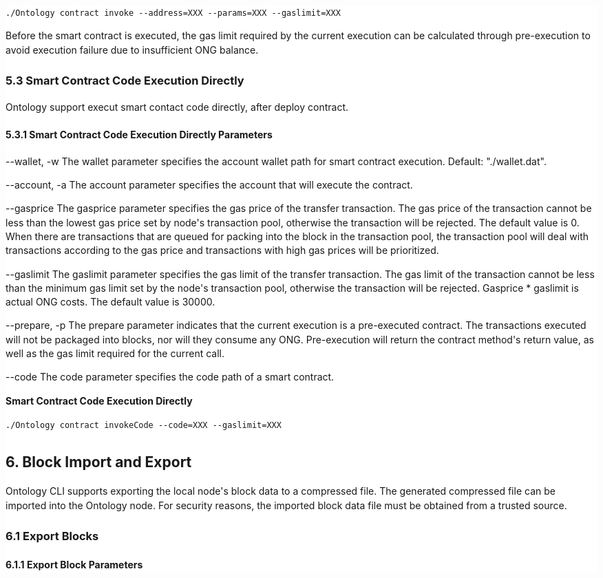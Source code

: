 ```
./Ontology contract invoke --address=XXX --params=XXX --gaslimit=XXX
```

Before the smart contract is executed, the gas limit required by the current execution can be calculated through pre-execution to avoid execution failure due to insufficient ONG balance.

### 5.3 Smart Contract Code Execution Directly

Ontology support execut smart contact code directly, after deploy contract.

#### 5.3.1 Smart Contract Code Execution Directly Parameters

--wallet, -w
The wallet parameter specifies the account wallet path for smart contract execution. Default: "./wallet.dat".

--account, -a
The account parameter specifies the account that will execute the contract.

--gasprice
The gasprice parameter specifies the gas price of the transfer transaction. The gas price of the transaction cannot be less than the lowest gas price set by node's transaction pool, otherwise the transaction will be rejected. The default value is 0. When there are transactions that are queued for packing into the block in the transaction pool, the transaction pool will deal with transactions according to the gas price and transactions with high gas prices will be prioritized.

--gaslimit
The gaslimit parameter specifies the gas limit of the transfer transaction. The gas limit of the transaction cannot be less than the minimum gas limit set by the node's transaction pool, otherwise the transaction will be rejected. Gasprice * gaslimit is actual ONG costs. The default value is 30000.

--prepare, -p
The prepare parameter indicates that the current execution is a pre-executed contract. The transactions executed will not be packaged into blocks, nor will they consume any ONG. Pre-execution will return the contract method's return value, as well as the gas limit required for the current call.

--code
The code parameter specifies the code path of a smart contract.

**Smart Contract Code Execution Directly**

```
./Ontology contract invokeCode --code=XXX --gaslimit=XXX
```

## 6. Block Import and Export

Ontology CLI supports exporting the local node's block data to a compressed file. The generated compressed file can be imported into the Ontology node. For security reasons, the imported block data file must be obtained from a trusted source.

### 6.1 Export Blocks

#### 6.1.1 Export Block Parameters

